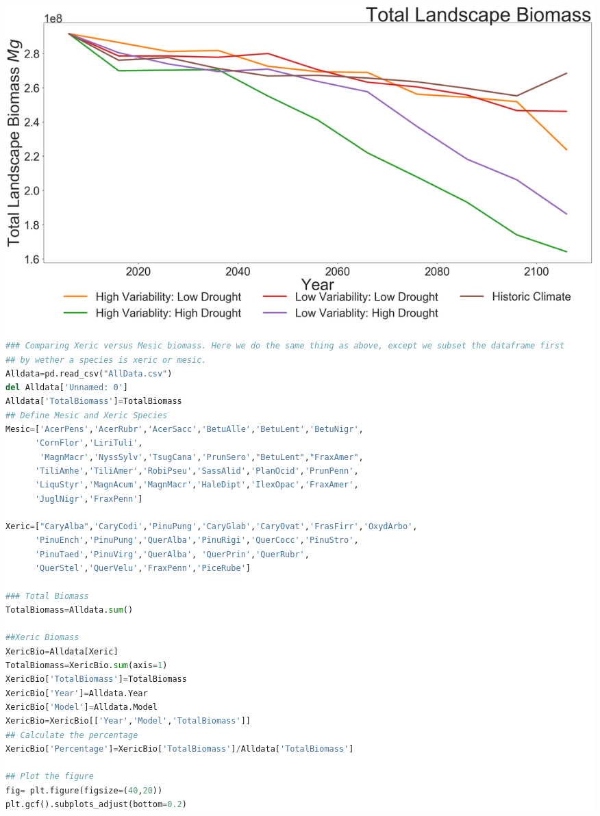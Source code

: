 ![png](output_14_1.png)



```python
### Comparing Xeric versus Mesic biomass. Here we do the same thing as above, except we subset the dataframe first
## by wether a species is xeric or mesic. 
Alldata=pd.read_csv("AllData.csv")
del Alldata['Unnamed: 0']
Alldata['TotalBiomass']=TotalBiomass
## Define Mesic and Xeric Species
Mesic=['AcerPens','AcerRubr','AcerSacc','BetuAlle','BetuLent','BetuNigr',
      'CornFlor','LiriTuli',
       'MagnMacr','NyssSylv','TsugCana','PrunSero',"BetuLent","FraxAmer",
      'TiliAmhe','TiliAmer','RobiPseu','SassAlid','PlanOcid','PrunPenn',
      'LiquStyr','MagnAcum','MagnMacr','HaleDipt','IlexOpac','FraxAmer',
      'JuglNigr','FraxPenn']

Xeric=["CaryAlba",'CaryCodi','PinuPung','CaryGlab','CaryOvat','FrasFirr','OxydArbo',
      'PinuEnch','PinuPung','QuerAlba','PinuRigi','QuerCocc','PinuStro',
      'PinuTaed','PinuVirg','QuerAlba', 'QuerPrin','QuerRubr',
      'QuerStel','QuerVelu','FraxPenn','PiceRube']

### Total Biomass
TotalBiomass=Alldata.sum()

##Xeric Biomass
XericBio=Alldata[Xeric]
TotalBiomass=XericBio.sum(axis=1)
XericBio['TotalBiomass']=TotalBiomass
XericBio['Year']=Alldata.Year
XericBio['Model']=Alldata.Model
XericBio=XericBio[['Year','Model','TotalBiomass']]
## Calculate the percentage
XericBio['Percentage']=XericBio['TotalBiomass']/Alldata['TotalBiomass']

## Plot the figure 
fig= plt.figure(figsize=(40,20))
plt.gcf().subplots_adjust(bottom=0.2)
```
